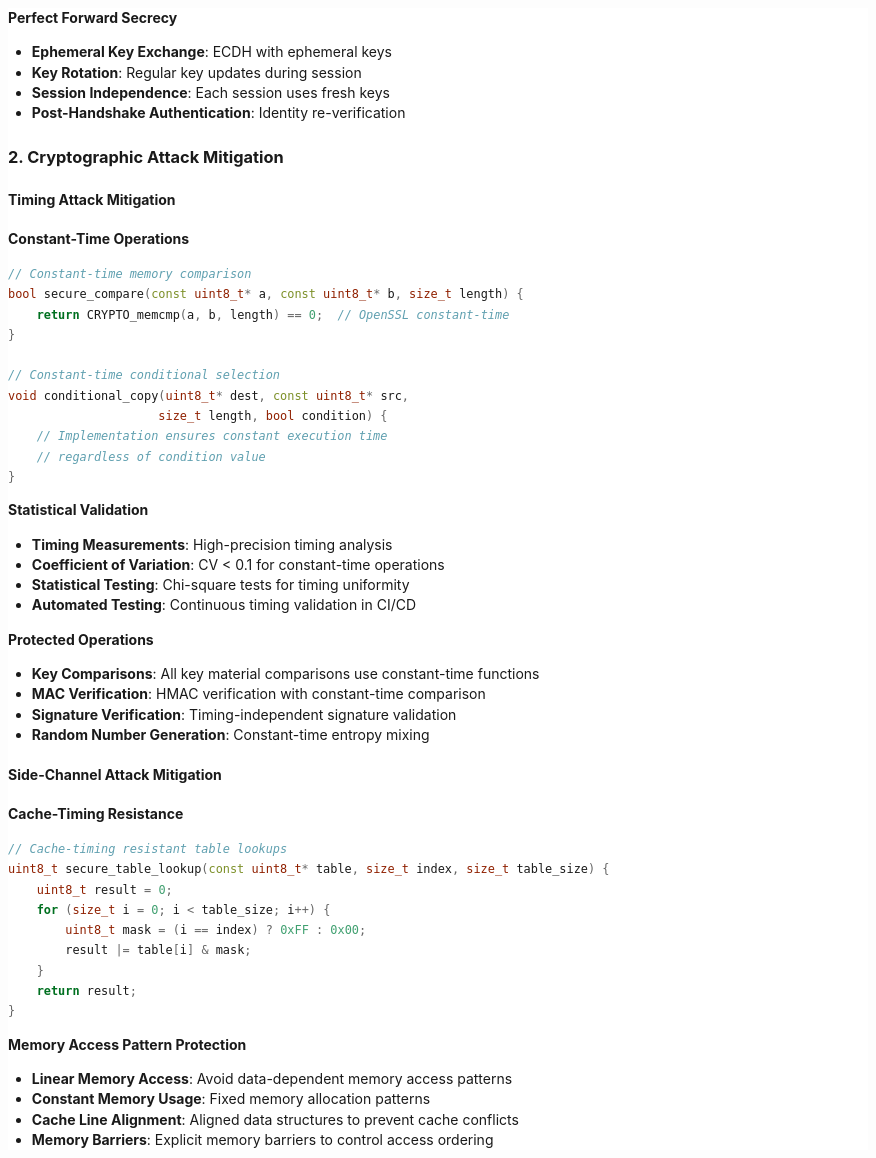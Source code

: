 **Perfect Forward Secrecy**
- **Ephemeral Key Exchange**: ECDH with ephemeral keys
- **Key Rotation**: Regular key updates during session
- **Session Independence**: Each session uses fresh keys
- **Post-Handshake Authentication**: Identity re-verification

### 2. **Cryptographic Attack Mitigation**

#### **Timing Attack Mitigation**

**Constant-Time Operations**
```cpp
// Constant-time memory comparison
bool secure_compare(const uint8_t* a, const uint8_t* b, size_t length) {
    return CRYPTO_memcmp(a, b, length) == 0;  // OpenSSL constant-time
}

// Constant-time conditional selection
void conditional_copy(uint8_t* dest, const uint8_t* src, 
                     size_t length, bool condition) {
    // Implementation ensures constant execution time
    // regardless of condition value
}
```

**Statistical Validation**
- **Timing Measurements**: High-precision timing analysis
- **Coefficient of Variation**: CV < 0.1 for constant-time operations
- **Statistical Testing**: Chi-square tests for timing uniformity
- **Automated Testing**: Continuous timing validation in CI/CD

**Protected Operations**
- **Key Comparisons**: All key material comparisons use constant-time functions
- **MAC Verification**: HMAC verification with constant-time comparison
- **Signature Verification**: Timing-independent signature validation
- **Random Number Generation**: Constant-time entropy mixing

#### **Side-Channel Attack Mitigation**

**Cache-Timing Resistance**
```cpp
// Cache-timing resistant table lookups
uint8_t secure_table_lookup(const uint8_t* table, size_t index, size_t table_size) {
    uint8_t result = 0;
    for (size_t i = 0; i < table_size; i++) {
        uint8_t mask = (i == index) ? 0xFF : 0x00;
        result |= table[i] & mask;
    }
    return result;
}
```

**Memory Access Pattern Protection**
- **Linear Memory Access**: Avoid data-dependent memory access patterns
- **Constant Memory Usage**: Fixed memory allocation patterns
- **Cache Line Alignment**: Aligned data structures to prevent cache conflicts
- **Memory Barriers**: Explicit memory barriers to control access ordering
